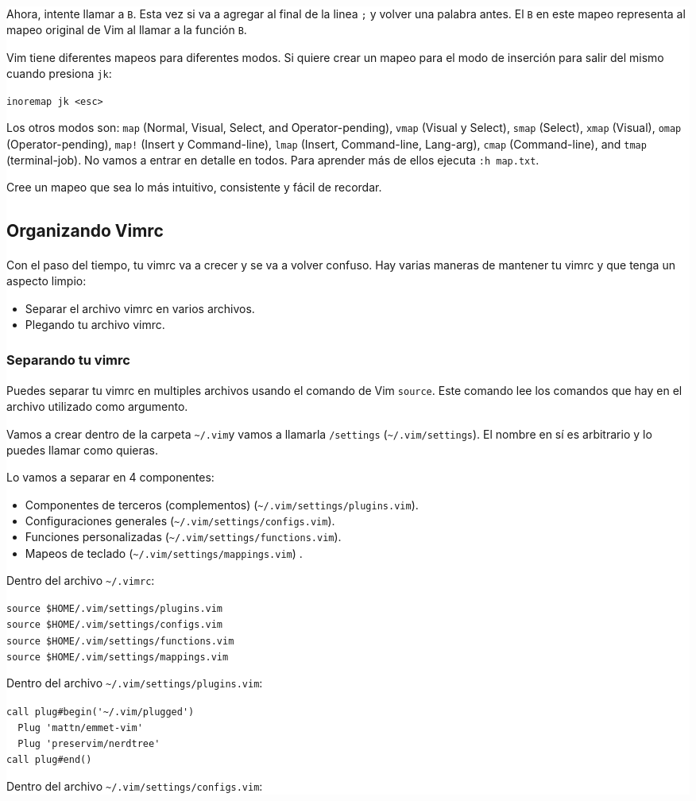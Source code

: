 Ahora, intente llamar a `B`. Esta vez si va a agregar al final de la linea `;` y volver una palabra antes. El `B` en este mapeo representa al mapeo original de Vim al llamar a la función `B`. 

Vim tiene diferentes mapeos para diferentes modos. Si quiere crear un mapeo para el modo de inserción para salir del mismo cuando presiona `jk`:


```
inoremap jk <esc>
```

Los otros modos son: `map` (Normal, Visual, Select, and Operator-pending), `vmap` (Visual y Select), `smap` (Select), `xmap` (Visual), `omap` (Operator-pending), `map!` (Insert y Command-line), `lmap` (Insert, Command-line, Lang-arg), `cmap` (Command-line), and `tmap` (terminal-job). No vamos a entrar en detalle en todos. Para aprender más de ellos ejecuta `:h map.txt`.

Cree un mapeo que sea lo más intuitivo, consistente y fácil de recordar.

## Organizando Vimrc

Con el paso del tiempo, tu vimrc va a crecer y se va a volver confuso. Hay varias maneras de mantener tu vimrc y que tenga un aspecto limpio:
- Separar el archivo vimrc en varios archivos.
- Plegando tu archivo vimrc.

### Separando tu vimrc

Puedes separar tu vimrc en multiples archivos usando el comando de Vim `source`. Este comando lee los comandos que hay en el archivo utilizado como argumento.

Vamos a crear dentro de la carpeta `~/.vim`y vamos a llamarla `/settings` (`~/.vim/settings`). El nombre en sí es arbitrario y lo puedes llamar como quieras.

Lo vamos a separar en 4 componentes: 
- Componentes de terceros (complementos) (`~/.vim/settings/plugins.vim`).
- Configuraciones generales (`~/.vim/settings/configs.vim`).
- Funciones personalizadas (`~/.vim/settings/functions.vim`).
- Mapeos de teclado (`~/.vim/settings/mappings.vim`) .

Dentro del archivo `~/.vimrc`:

```
source $HOME/.vim/settings/plugins.vim
source $HOME/.vim/settings/configs.vim
source $HOME/.vim/settings/functions.vim
source $HOME/.vim/settings/mappings.vim
```

Dentro del archivo `~/.vim/settings/plugins.vim`:

```
call plug#begin('~/.vim/plugged')
  Plug 'mattn/emmet-vim'
  Plug 'preservim/nerdtree'
call plug#end()
```

Dentro del archivo `~/.vim/settings/configs.vim`:
